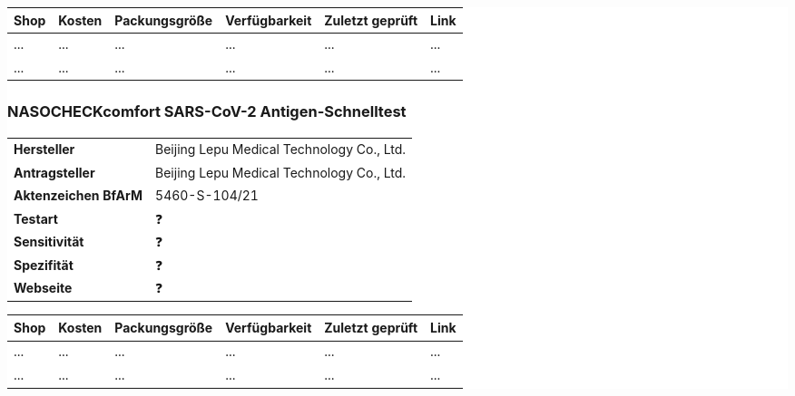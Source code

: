 | Shop | Kosten | Packungsgröße | Verfügbarkeit | Zuletzt geprüft | Link |
|------|------|------|------|------|------|
| ... | ... | ... | ... | ... | ... |
| ... | ... | ... | ... | ... | ... |

### NASOCHECKcomfort SARS-CoV-2 Antigen-Schnelltest
|                |                                      |
|------------------------|----------------------------------------------|
| __Hersteller__         | Beijing Lepu Medical Technology Co., Ltd.    |
| __Antragsteller__      | Beijing Lepu Medical Technology Co., Ltd.    |
| __Aktenzeichen BfArM__ | 5460-S-104/21                                |
| __Testart__            | :question:                                   |
| __Sensitivität__       | :question:                                   |
| __Spezifität__         | :question:                                   |
| __Webseite__           | :question:                                   |

| Shop | Kosten | Packungsgröße | Verfügbarkeit | Zuletzt geprüft | Link |
|------|------|------|------|------|------|
| ... | ... | ... | ... | ... | ... |
| ... | ... | ... | ... | ... | ... |
